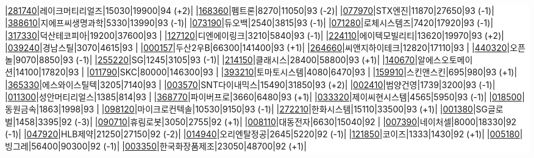 |[281740](https://finance.daum.net/quotes/A281740)|레이크머티리얼즈|15030|19900|94 (+2)|
|[168360](https://finance.daum.net/quotes/A168360)|펨트론|8270|11050|93 (-2)|
|[077970](https://finance.daum.net/quotes/A077970)|STX엔진|11870|27650|93 (-1)|
|[388610](https://finance.daum.net/quotes/A388610)|지에프씨생명과학|5330|13990|93 (-1)|
|[073190](https://finance.daum.net/quotes/A073190)|듀오백|2540|3815|93 (-1)|
|[071280](https://finance.daum.net/quotes/A071280)|로체시스템즈|7420|17920|93 (-1)|
|[317330](https://finance.daum.net/quotes/A317330)|덕산테코피아|19200|37600|93 |
|[127120](https://finance.daum.net/quotes/A127120)|디엔에이링크|3210|5840|93 (-1)|
|[224110](https://finance.daum.net/quotes/A224110)|에이텍모빌리티|13620|19970|93 (+2)|
|[039240](https://finance.daum.net/quotes/A039240)|경남스틸|3070|4615|93 |
|[000157](https://finance.daum.net/quotes/A000157)|두산2우B|66300|141400|93 (+1)|
|[264660](https://finance.daum.net/quotes/A264660)|씨앤지하이테크|12820|17110|93 |
|[440320](https://finance.daum.net/quotes/A440320)|오픈놀|9070|8850|93 (-1)|
|[255220](https://finance.daum.net/quotes/A255220)|SG|1245|3105|93 (-1)|
|[214150](https://finance.daum.net/quotes/A214150)|클래시스|28400|58800|93 (+1)|
|[140670](https://finance.daum.net/quotes/A140670)|알에스오토메이션|14100|17820|93 |
|[011790](https://finance.daum.net/quotes/A011790)|SKC|80000|146300|93 |
|[393210](https://finance.daum.net/quotes/A393210)|토마토시스템|4080|6470|93 |
|[159910](https://finance.daum.net/quotes/A159910)|스킨앤스킨|695|980|93 (+1)|
|[365330](https://finance.daum.net/quotes/A365330)|에스와이스틸텍|3205|7140|93 |
|[003570](https://finance.daum.net/quotes/A003570)|SNT다이내믹스|15490|31850|93 (+2)|
|[002410](https://finance.daum.net/quotes/A002410)|범양건영|1739|3200|93 (-1)|
|[011300](https://finance.daum.net/quotes/A011300)|성안머티리얼스|1385|814|93 |
|[368770](https://finance.daum.net/quotes/A368770)|파이버프로|3660|6480|93 (+1)|
|[033320](https://finance.daum.net/quotes/A033320)|제이씨현시스템|4565|5950|93 (-1)|
|[018500](https://finance.daum.net/quotes/A018500)|동원금속|1863|1998|93 |
|[098120](https://finance.daum.net/quotes/A098120)|마이크로컨텍솔|10530|9150|93 (-1)|
|[272210](https://finance.daum.net/quotes/A272210)|한화시스템|15110|33500|93 (+1)|
|[001380](https://finance.daum.net/quotes/A001380)|SG글로벌|1458|3395|92 (-3)|
|[090710](https://finance.daum.net/quotes/A090710)|휴림로봇|3050|2755|92 (+1)|
|[008110](https://finance.daum.net/quotes/A008110)|대동전자|6630|15040|92 |
|[007390](https://finance.daum.net/quotes/A007390)|네이처셀|8000|18330|92 (-1)|
|[047920](https://finance.daum.net/quotes/A047920)|HLB제약|21250|27150|92 (-2)|
|[014940](https://finance.daum.net/quotes/A014940)|오리엔탈정공|2645|5220|92 (-1)|
|[121850](https://finance.daum.net/quotes/A121850)|코이즈|1333|1430|92 (+1)|
|[005180](https://finance.daum.net/quotes/A005180)|빙그레|56400|90300|92 (-1)|
|[003350](https://finance.daum.net/quotes/A003350)|한국화장품제조|23050|48700|92 (+1)|